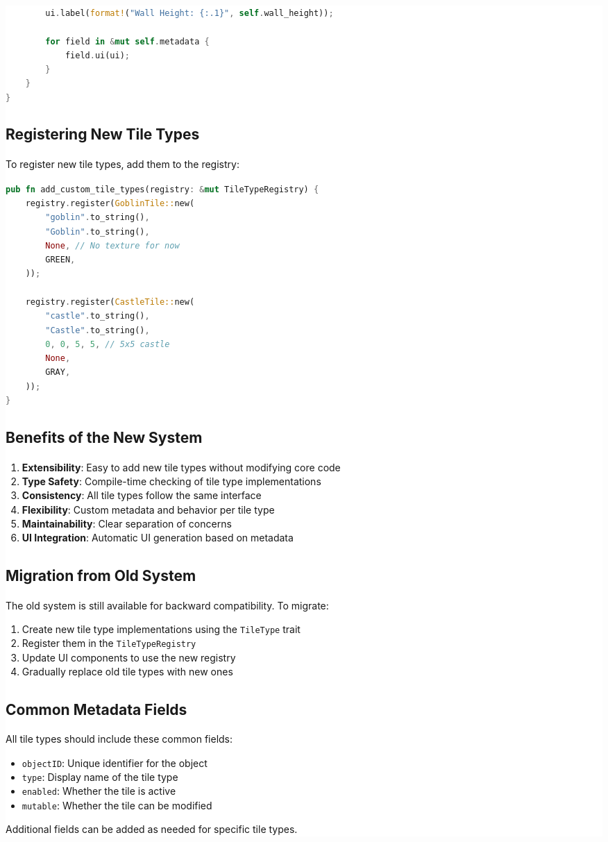 ```rust
        ui.label(format!("Wall Height: {:.1}", self.wall_height));
        
        for field in &mut self.metadata {
            field.ui(ui);
        }
    }
}
```

## Registering New Tile Types

To register new tile types, add them to the registry:

```rust
pub fn add_custom_tile_types(registry: &mut TileTypeRegistry) {
    registry.register(GoblinTile::new(
        "goblin".to_string(),
        "Goblin".to_string(),
        None, // No texture for now
        GREEN,
    ));
    
    registry.register(CastleTile::new(
        "castle".to_string(),
        "Castle".to_string(),
        0, 0, 5, 5, // 5x5 castle
        None,
        GRAY,
    ));
}
```

## Benefits of the New System

1. **Extensibility**: Easy to add new tile types without modifying core code
2. **Type Safety**: Compile-time checking of tile type implementations
3. **Consistency**: All tile types follow the same interface
4. **Flexibility**: Custom metadata and behavior per tile type
5. **Maintainability**: Clear separation of concerns
6. **UI Integration**: Automatic UI generation based on metadata

## Migration from Old System

The old system is still available for backward compatibility. To migrate:

1. Create new tile type implementations using the `TileType` trait
2. Register them in the `TileTypeRegistry`
3. Update UI components to use the new registry
4. Gradually replace old tile types with new ones

## Common Metadata Fields

All tile types should include these common fields:

- `objectID`: Unique identifier for the object
- `type`: Display name of the tile type
- `enabled`: Whether the tile is active
- `mutable`: Whether the tile can be modified

Additional fields can be added as needed for specific tile types.
